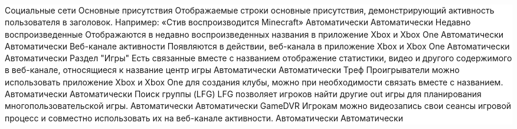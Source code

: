<tr class="dev-program-feature-start">
<td rowspan="13" class="dev-program-feature-name">Социальные сети</td>

<td>Основные присутствия</td>
<td>Отображаемые строки основные присутствия, демонстрирующий активность пользователя в заголовок.  Например: «Стив воспроизводится Minecraft»</td>
<td class="xbl-features-automatic">Автоматически</td>
<td class="xbl-features-automatic">Автоматически</td>
</tr>

<tr>
<td>Недавно воспроизведенные</td>
<td>Отображаются в недавно воспроизведенных названия в приложение Xbox и Xbox One</td>
<td class="xbl-features-automatic">Автоматически</td>
<td class="xbl-features-automatic">Автоматически</td>
</tr>

<tr>
<td>Веб-канале активности</td>
<td>Появляются в действии, веб-канала в приложение Xbox и Xbox One</td>
<td class="xbl-features-automatic">Автоматически</td>
<td class="xbl-features-automatic">Автоматически</td>
</tr>

<tr>
<td>Раздел "Игры"</td>
<td>Есть связанные вместе с названием отображение статистики, видео и другого содержимого в веб-канале, относящиеся к название центр игры</td>
<td class="xbl-features-automatic">Автоматически</td>
<td class="xbl-features-automatic">Автоматически</td>
</tr>

<tr>
<td>Треф</td>
<td>Проигрыватели можно использовать приложение Xbox и Xbox One для создания клубы, можно при необходимости связать вместе с названием.</td>
<td class="xbl-features-automatic">Автоматически</td>
<td class="xbl-features-automatic">Автоматически</td>
</tr>

<tr>
<td>Поиск группы (LFG)</td>
<td>LFG позволяет игроков найти другие out игры для планирования многопользовательской игры.</td>
<td class="xbl-features-automatic">Автоматически</td>
<td class="xbl-features-automatic">Автоматически</td>
</tr>

<tr>
<td>GameDVR</td>
<td>Игрокам можно видеозапись свои сеансы игровой процесс и совместно использовать их на веб-канале активности.</td>
<td class="xbl-features-automatic">Автоматически</td>
<td class="xbl-features-automatic">Автоматически</td>
</tr>
